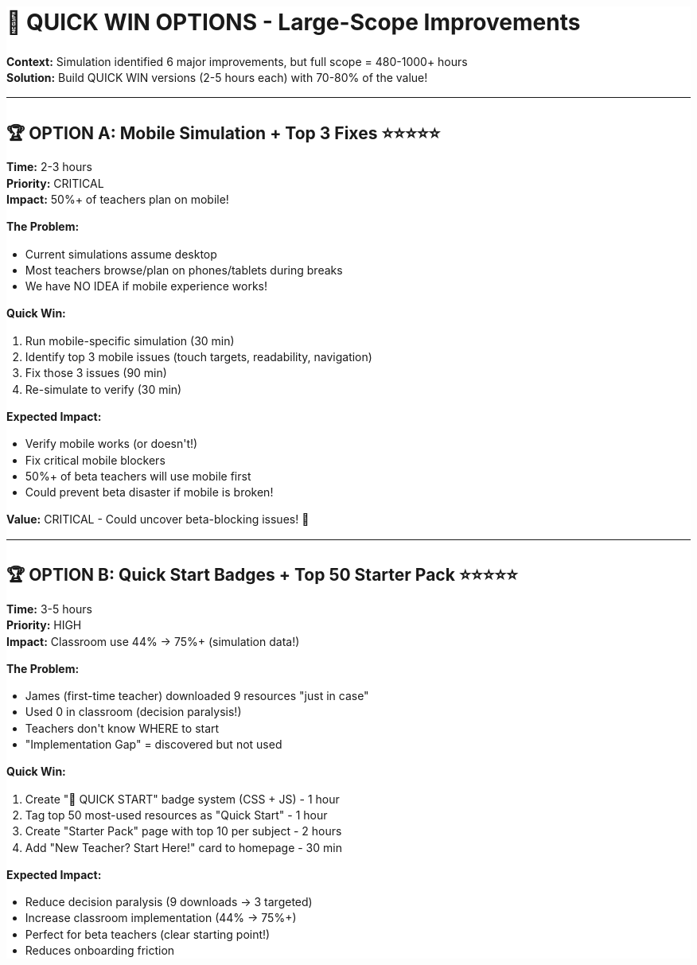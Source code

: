 # 🎯 QUICK WIN OPTIONS - Large-Scope Improvements

**Context:** Simulation identified 6 major improvements, but full scope = 480-1000+ hours  
**Solution:** Build QUICK WIN versions (2-5 hours each) with 70-80% of the value!

---

## 🏆 **OPTION A: Mobile Simulation + Top 3 Fixes** ⭐⭐⭐⭐⭐
**Time:** 2-3 hours  
**Priority:** CRITICAL  
**Impact:** 50%+ of teachers plan on mobile!  

**The Problem:**
- Current simulations assume desktop
- Most teachers browse/plan on phones/tablets during breaks
- We have NO IDEA if mobile experience works!

**Quick Win:**
1. Run mobile-specific simulation (30 min)
2. Identify top 3 mobile issues (touch targets, readability, navigation)
3. Fix those 3 issues (90 min)
4. Re-simulate to verify (30 min)

**Expected Impact:**
- Verify mobile works (or doesn't!)
- Fix critical mobile blockers
- 50%+ of beta teachers will use mobile first
- Could prevent beta disaster if mobile is broken!

**Value:** CRITICAL - Could uncover beta-blocking issues! 🚨

---

## 🏆 **OPTION B: Quick Start Badges + Top 50 Starter Pack** ⭐⭐⭐⭐⭐
**Time:** 3-5 hours  
**Priority:** HIGH  
**Impact:** Classroom use 44% → 75%+ (simulation data!)

**The Problem:**
- James (first-time teacher) downloaded 9 resources "just in case"
- Used 0 in classroom (decision paralysis!)
- Teachers don't know WHERE to start
- "Implementation Gap" = discovered but not used

**Quick Win:**
1. Create "🎯 QUICK START" badge system (CSS + JS) - 1 hour
2. Tag top 50 most-used resources as "Quick Start" - 1 hour
3. Create "Starter Pack" page with top 10 per subject - 2 hours
4. Add "New Teacher? Start Here!" card to homepage - 30 min

**Expected Impact:**
- Reduce decision paralysis (9 downloads → 3 targeted)
- Increase classroom implementation (44% → 75%+)
- Perfect for beta teachers (clear starting point!)
- Reduces onboarding friction
